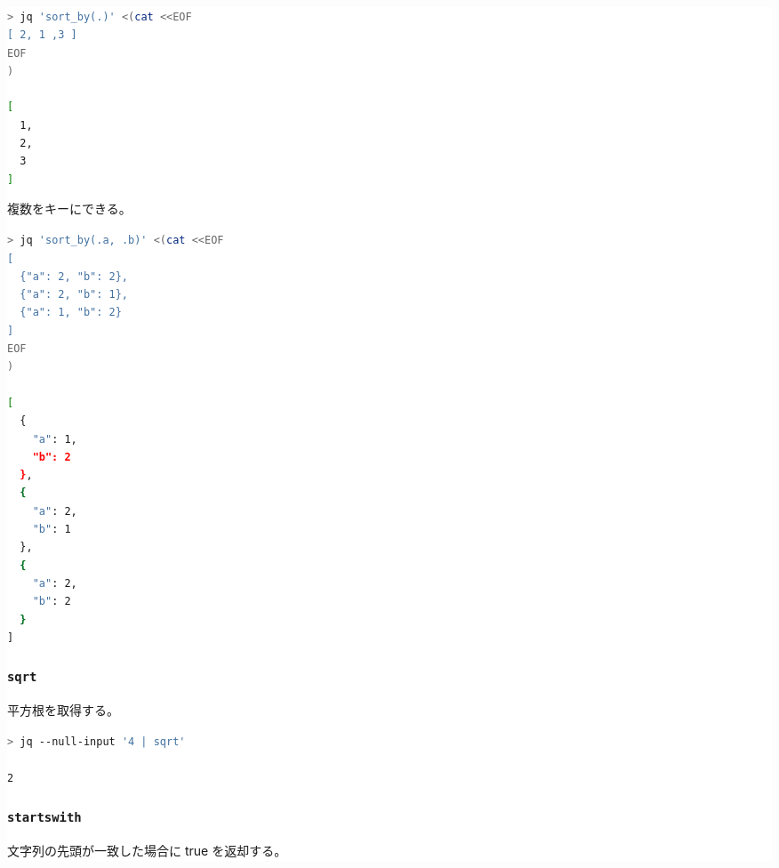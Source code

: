 ```sh
> jq 'sort_by(.)' <(cat <<EOF
[ 2, 1 ,3 ]
EOF
)

[
  1,
  2,
  3
]
```

複数をキーにできる。

```sh
> jq 'sort_by(.a, .b)' <(cat <<EOF
[
  {"a": 2, "b": 2},
  {"a": 2, "b": 1},
  {"a": 1, "b": 2}
]
EOF
)

[
  {
    "a": 1,
    "b": 2
  },
  {
    "a": 2,
    "b": 1
  },
  {
    "a": 2,
    "b": 2
  }
]
```

### `sqrt`

平方根を取得する。

```sh
> jq --null-input '4 | sqrt'

2
```

### `startswith`

文字列の先頭が一致した場合に true を返却する。
